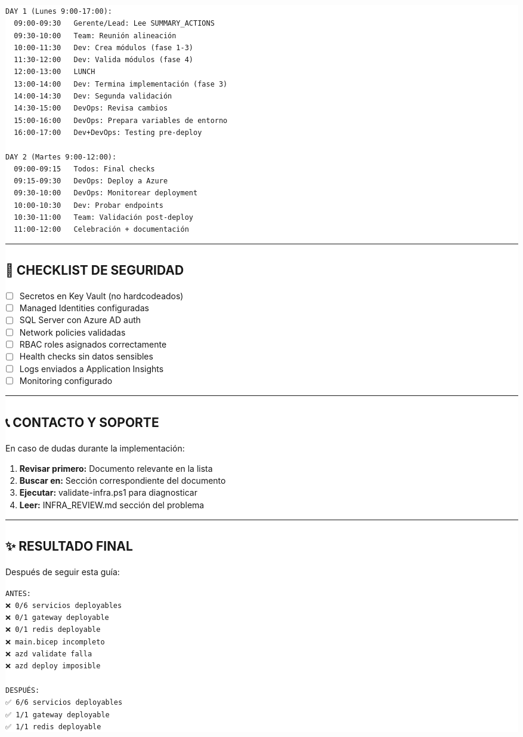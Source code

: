 ```
DAY 1 (Lunes 9:00-17:00):
  09:00-09:30   Gerente/Lead: Lee SUMMARY_ACTIONS
  09:30-10:00   Team: Reunión alineación
  10:00-11:30   Dev: Crea módulos (fase 1-3)
  11:30-12:00   Dev: Valida módulos (fase 4)
  12:00-13:00   LUNCH
  13:00-14:00   Dev: Termina implementación (fase 3)
  14:00-14:30   Dev: Segunda validación
  14:30-15:00   DevOps: Revisa cambios
  15:00-16:00   DevOps: Prepara variables de entorno
  16:00-17:00   Dev+DevOps: Testing pre-deploy

DAY 2 (Martes 9:00-12:00):
  09:00-09:15   Todos: Final checks
  09:15-09:30   DevOps: Deploy a Azure
  09:30-10:00   DevOps: Monitorear deployment
  10:00-10:30   Dev: Probar endpoints
  10:30-11:00   Team: Validación post-deploy
  11:00-12:00   Celebración + documentación
```

---

## 🔐 CHECKLIST DE SEGURIDAD

- [ ] Secretos en Key Vault (no hardcodeados)
- [ ] Managed Identities configuradas
- [ ] SQL Server con Azure AD auth
- [ ] Network policies validadas
- [ ] RBAC roles asignados correctamente
- [ ] Health checks sin datos sensibles
- [ ] Logs enviados a Application Insights
- [ ] Monitoring configurado

---

## 📞 CONTACTO Y SOPORTE

En caso de dudas durante la implementación:

1. **Revisar primero:** Documento relevante en la lista
2. **Buscar en:** Sección correspondiente del documento
3. **Ejecutar:** validate-infra.ps1 para diagnosticar
4. **Leer:** INFRA_REVIEW.md sección del problema

---

## ✨ RESULTADO FINAL

Después de seguir esta guía:

```
ANTES:
❌ 0/6 servicios deployables
❌ 0/1 gateway deployable
❌ 0/1 redis deployable
❌ main.bicep incompleto
❌ azd validate falla
❌ azd deploy imposible

DESPUÉS:
✅ 6/6 servicios deployables
✅ 1/1 gateway deployable
✅ 1/1 redis deployable
```
